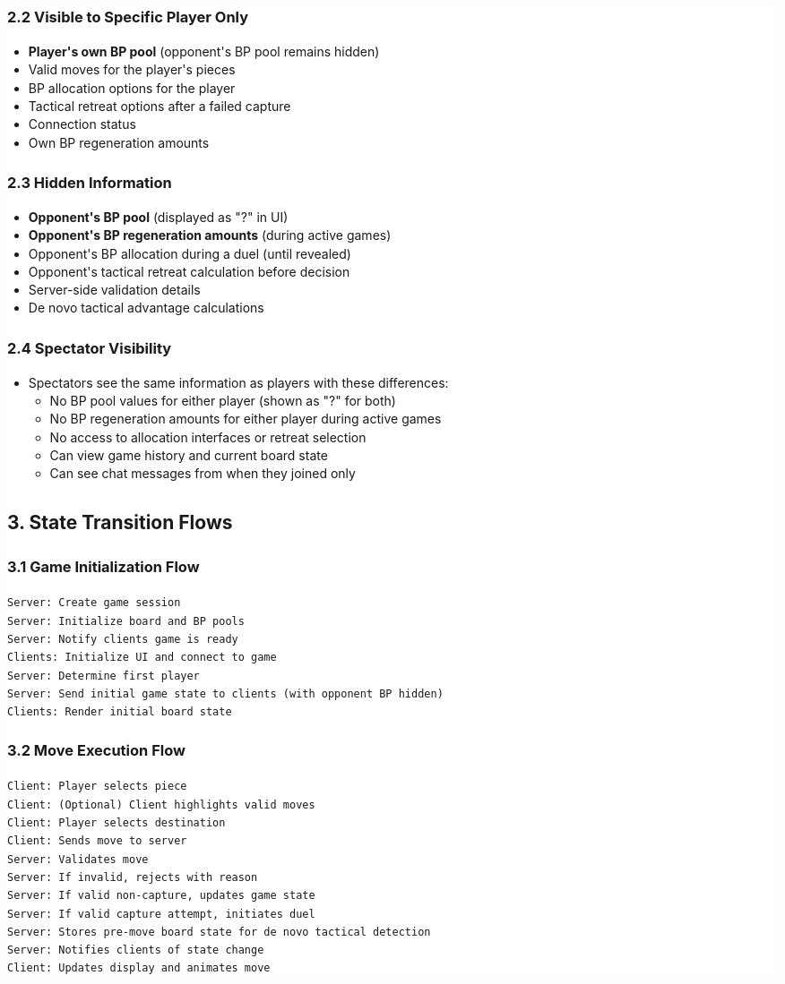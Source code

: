 ### 2.2 Visible to Specific Player Only
- **Player's own BP pool** (opponent's BP pool remains hidden)
- Valid moves for the player's pieces
- BP allocation options for the player
- Tactical retreat options after a failed capture
- Connection status
- Own BP regeneration amounts

### 2.3 Hidden Information
- **Opponent's BP pool** (displayed as "?" in UI)
- **Opponent's BP regeneration amounts** (during active games)
- Opponent's BP allocation during a duel (until revealed)
- Opponent's tactical retreat calculation before decision
- Server-side validation details
- De novo tactical advantage calculations

### 2.4 Spectator Visibility
- Spectators see the same information as players with these differences:
  - No BP pool values for either player (shown as "?" for both)
  - No BP regeneration amounts for either player during active games
  - No access to allocation interfaces or retreat selection
  - Can view game history and current board state
  - Can see chat messages from when they joined only

## 3. State Transition Flows

### 3.1 Game Initialization Flow
```
Server: Create game session
Server: Initialize board and BP pools
Server: Notify clients game is ready
Clients: Initialize UI and connect to game
Server: Determine first player
Server: Send initial game state to clients (with opponent BP hidden)
Clients: Render initial board state
```

### 3.2 Move Execution Flow
```
Client: Player selects piece
Client: (Optional) Client highlights valid moves
Client: Player selects destination
Client: Sends move to server
Server: Validates move
Server: If invalid, rejects with reason
Server: If valid non-capture, updates game state
Server: If valid capture attempt, initiates duel
Server: Stores pre-move board state for de novo tactical detection
Server: Notifies clients of state change
Client: Updates display and animates move
```
